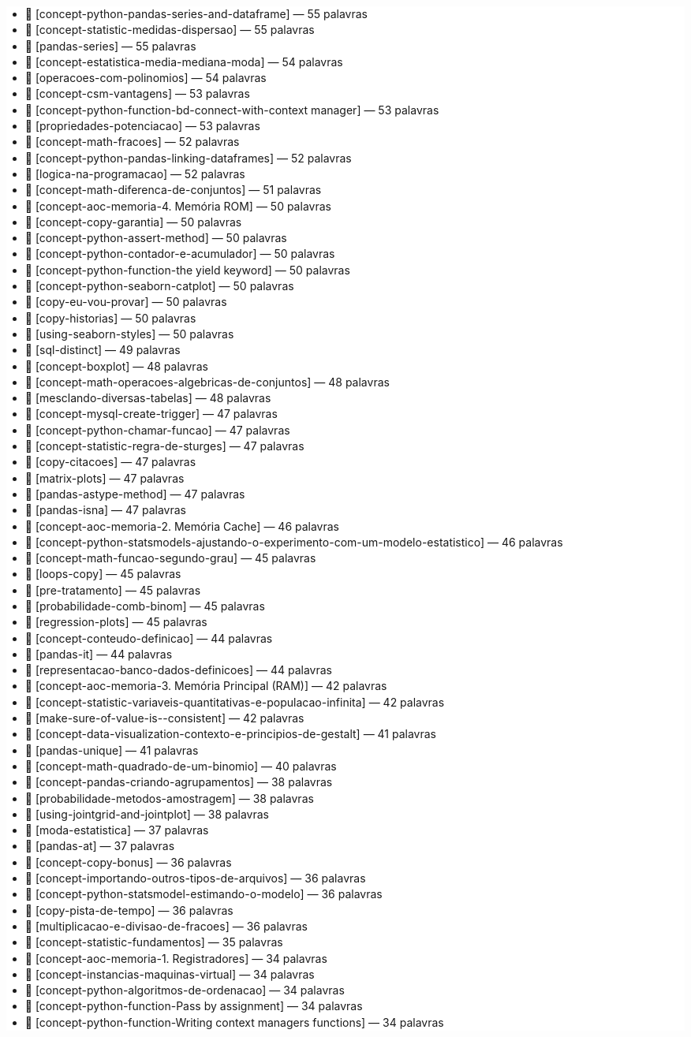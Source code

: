 - 📄 [concept-python-pandas-series-and-dataframe] — 55 palavras
- 📄 [concept-statistic-medidas-dispersao] — 55 palavras
- 📄 [pandas-series] — 55 palavras
- 📄 [concept-estatistica-media-mediana-moda] — 54 palavras
- 📄 [operacoes-com-polinomios] — 54 palavras
- 📄 [concept-csm-vantagens] — 53 palavras
- 📄 [concept-python-function-bd-connect-with-context manager] — 53 palavras
- 📄 [propriedades-potenciacao] — 53 palavras
- 📄 [concept-math-fracoes] — 52 palavras
- 📄 [concept-python-pandas-linking-dataframes] — 52 palavras
- 📄 [logica-na-programacao] — 52 palavras
- 📄 [concept-math-diferenca-de-conjuntos] — 51 palavras
- 📄 [concept-aoc-memoria-4. Memória ROM] — 50 palavras
- 📄 [concept-copy-garantia] — 50 palavras
- 📄 [concept-python-assert-method] — 50 palavras
- 📄 [concept-python-contador-e-acumulador] — 50 palavras
- 📄 [concept-python-function-the yield keyword] — 50 palavras
- 📄 [concept-python-seaborn-catplot] — 50 palavras
- 📄 [copy-eu-vou-provar] — 50 palavras
- 📄 [copy-historias] — 50 palavras
- 📄 [using-seaborn-styles] — 50 palavras
- 📄 [sql-distinct] — 49 palavras
- 📄 [concept-boxplot] — 48 palavras
- 📄 [concept-math-operacoes-algebricas-de-conjuntos] — 48 palavras
- 📄 [mesclando-diversas-tabelas] — 48 palavras
- 📄 [concept-mysql-create-trigger] — 47 palavras
- 📄 [concept-python-chamar-funcao] — 47 palavras
- 📄 [concept-statistic-regra-de-sturges] — 47 palavras
- 📄 [copy-citacoes] — 47 palavras
- 📄 [matrix-plots] — 47 palavras
- 📄 [pandas-astype-method] — 47 palavras
- 📄 [pandas-isna] — 47 palavras
- 📄 [concept-aoc-memoria-2. Memória Cache] — 46 palavras
- 📄 [concept-python-statsmodels-ajustando-o-experimento-com-um-modelo-estatistico] — 46 palavras
- 📄 [concept-math-funcao-segundo-grau] — 45 palavras
- 📄 [loops-copy] — 45 palavras
- 📄 [pre-tratamento] — 45 palavras
- 📄 [probabilidade-comb-binom] — 45 palavras
- 📄 [regression-plots] — 45 palavras
- 📄 [concept-conteudo-definicao] — 44 palavras
- 📄 [pandas-it] — 44 palavras
- 📄 [representacao-banco-dados-definicoes] — 44 palavras
- 📄 [concept-aoc-memoria-3. Memória Principal (RAM)] — 42 palavras
- 📄 [concept-statistic-variaveis-quantitativas-e-populacao-infinita] — 42 palavras
- 📄 [make-sure-of-value-is--consistent] — 42 palavras
- 📄 [concept-data-visualization-contexto-e-principios-de-gestalt] — 41 palavras
- 📄 [pandas-unique] — 41 palavras
- 📄 [concept-math-quadrado-de-um-binomio] — 40 palavras
- 📄 [concept-pandas-criando-agrupamentos] — 38 palavras
- 📄 [probabilidade-metodos-amostragem] — 38 palavras
- 📄 [using-jointgrid-and-jointplot] — 38 palavras
- 📄 [moda-estatistica] — 37 palavras
- 📄 [pandas-at] — 37 palavras
- 📄 [concept-copy-bonus] — 36 palavras
- 📄 [concept-importando-outros-tipos-de-arquivos] — 36 palavras
- 📄 [concept-python-statsmodel-estimando-o-modelo] — 36 palavras
- 📄 [copy-pista-de-tempo] — 36 palavras
- 📄 [multiplicacao-e-divisao-de-fracoes] — 36 palavras
- 📄 [concept-statistic-fundamentos] — 35 palavras
- 📄 [concept-aoc-memoria-1. Registradores] — 34 palavras
- 📄 [concept-instancias-maquinas-virtual] — 34 palavras
- 📄 [concept-python-algoritmos-de-ordenacao] — 34 palavras
- 📄 [concept-python-function-Pass by assignment] — 34 palavras
- 📄 [concept-python-function-Writing context managers functions] — 34 palavras